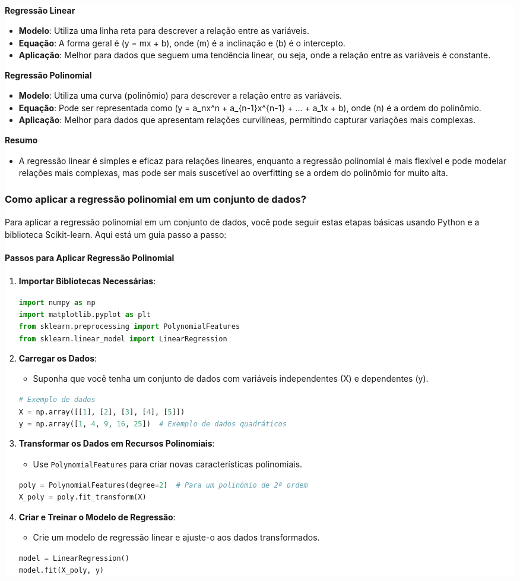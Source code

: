 **Regressão Linear**
- **Modelo**: Utiliza uma linha reta para descrever a relação entre as variáveis.
- **Equação**: A forma geral é \(y = mx + b\), onde \(m\) é a inclinação e \(b\) é o intercepto.
- **Aplicação**: Melhor para dados que seguem uma tendência linear, ou seja, onde a relação entre as variáveis é constante.

**Regressão Polinomial**
- **Modelo**: Utiliza uma curva (polinômio) para descrever a relação entre as variáveis.
- **Equação**: Pode ser representada como \(y = a_nx^n + a_{n-1}x^{n-1} + ... + a_1x + b\), onde \(n\) é a ordem do polinômio.
- **Aplicação**: Melhor para dados que apresentam relações curvilíneas, permitindo capturar variações mais complexas.

**Resumo**
- A regressão linear é simples e eficaz para relações lineares, enquanto a regressão polinomial é mais flexível e pode modelar relações mais complexas, mas pode ser mais suscetível ao overfitting se a ordem do polinômio for muito alta.

### **Como aplicar a regressão polinomial em um conjunto de dados?**
Para aplicar a regressão polinomial em um conjunto de dados, você pode seguir estas etapas básicas usando Python e a biblioteca Scikit-learn. Aqui está um guia passo a passo:

#### Passos para Aplicar Regressão Polinomial
1.  **Importar Bibliotecas Necessárias**:
    ```python
    import numpy as np
    import matplotlib.pyplot as plt
    from sklearn.preprocessing import PolynomialFeatures
    from sklearn.linear_model import LinearRegression
    ```

2.  **Carregar os Dados**:
    - Suponha que você tenha um conjunto de dados com variáveis independentes (X) e dependentes (y).
    ```python
    # Exemplo de dados
    X = np.array([[1], [2], [3], [4], [5]])
    y = np.array([1, 4, 9, 16, 25])  # Exemplo de dados quadráticos
    ```

3.  **Transformar os Dados em Recursos Polinomiais**:
    - Use `PolynomialFeatures` para criar novas características polinomiais.
    ```python
    poly = PolynomialFeatures(degree=2)  # Para um polinômio de 2ª ordem
    X_poly = poly.fit_transform(X)
    ```

4.  **Criar e Treinar o Modelo de Regressão**:
    - Crie um modelo de regressão linear e ajuste-o aos dados transformados.
    ```python
    model = LinearRegression()
    model.fit(X_poly, y)
    ```
